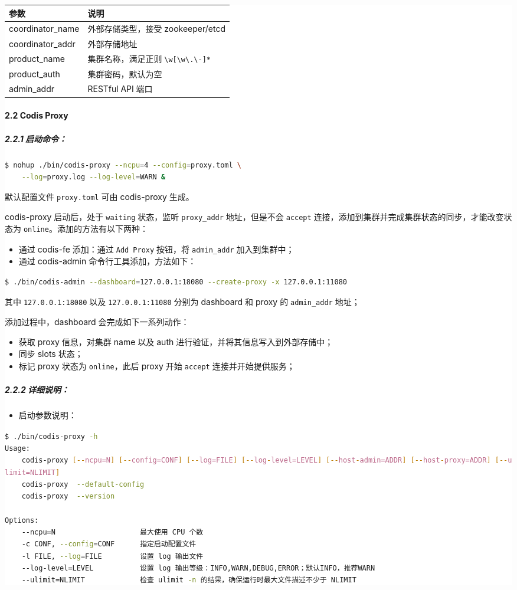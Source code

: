 | 参数              | 说明                               |
|:----------------- |:---------------------------------- |
| coordinator\_name | 外部存储类型，接受 zookeeper/etcd  |
| coordinator\_addr | 外部存储地址                       |
| product\_name     | 集群名称，满足正则 `\w[\w\.\-]*`   |
| product\_auth     | 集群密码，默认为空                 |
| admin\_addr       | RESTful API 端口                   |

#### 2.2 Codis Proxy

##### 2.2.1 启动命令：

```bash
$ nohup ./bin/codis-proxy --ncpu=4 --config=proxy.toml \
    --log=proxy.log --log-level=WARN &
```

默认配置文件 `proxy.toml` 可由 codis-proxy 生成。

codis-proxy 启动后，处于 `waiting` 状态，监听 `proxy_addr` 地址，但是不会 `accept` 连接，添加到集群并完成集群状态的同步，才能改变状态为 `online`。添加的方法有以下两种：

+ 通过 codis-fe 添加：通过 `Add Proxy` 按钮，将 `admin_addr` 加入到集群中；
+ 通过 codis-admin 命令行工具添加，方法如下：

```bash
$ ./bin/codis-admin --dashboard=127.0.0.1:18080 --create-proxy -x 127.0.0.1:11080
```

其中 `127.0.0.1:18080` 以及 `127.0.0.1:11080` 分别为 dashboard 和 proxy 的 `admin_addr` 地址；

添加过程中，dashboard 会完成如下一系列动作：

+ 获取 proxy 信息，对集群 name 以及 auth 进行验证，并将其信息写入到外部存储中；
+ 同步 slots 状态；
+ 标记 proxy 状态为 `online`，此后 proxy 开始 `accept` 连接并开始提供服务；

##### 2.2.2 详细说明：

+ 启动参数说明：

```bash
$ ./bin/codis-proxy -h
Usage:
	codis-proxy [--ncpu=N] [--config=CONF] [--log=FILE] [--log-level=LEVEL] [--host-admin=ADDR] [--host-proxy=ADDR] [--ulimit=NLIMIT]
	codis-proxy  --default-config
	codis-proxy  --version

Options:
	--ncpu=N                    最大使用 CPU 个数
	-c CONF, --config=CONF      指定启动配置文件
	-l FILE, --log=FILE         设置 log 输出文件
	--log-level=LEVEL           设置 log 输出等级：INFO,WARN,DEBUG,ERROR；默认INFO，推荐WARN
	--ulimit=NLIMIT             检查 ulimit -n 的结果，确保运行时最大文件描述不少于 NLIMIT
```
